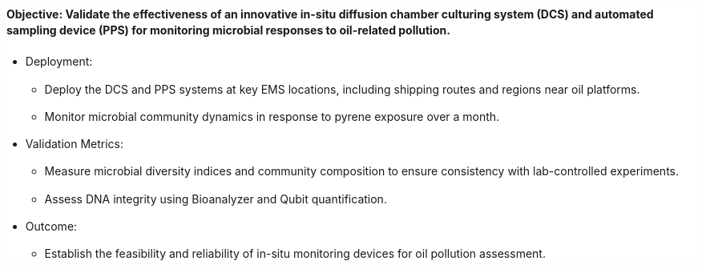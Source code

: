 #### Objective: Validate the effectiveness of an innovative in-situ diffusion chamber culturing system (DCS) and automated sampling device (PPS) for monitoring microbial responses to oil-related pollution.

- Deployment:

	- Deploy the DCS and PPS systems at key EMS locations, including shipping routes and regions near oil platforms.

	- Monitor microbial community dynamics in response to pyrene exposure over a month.

- Validation Metrics:

	- Measure microbial diversity indices and community composition to ensure consistency with lab-controlled experiments.

	- Assess DNA integrity using Bioanalyzer and Qubit quantification.

- Outcome:

	- Establish the feasibility and reliability of in-situ monitoring devices for oil pollution assessment.




